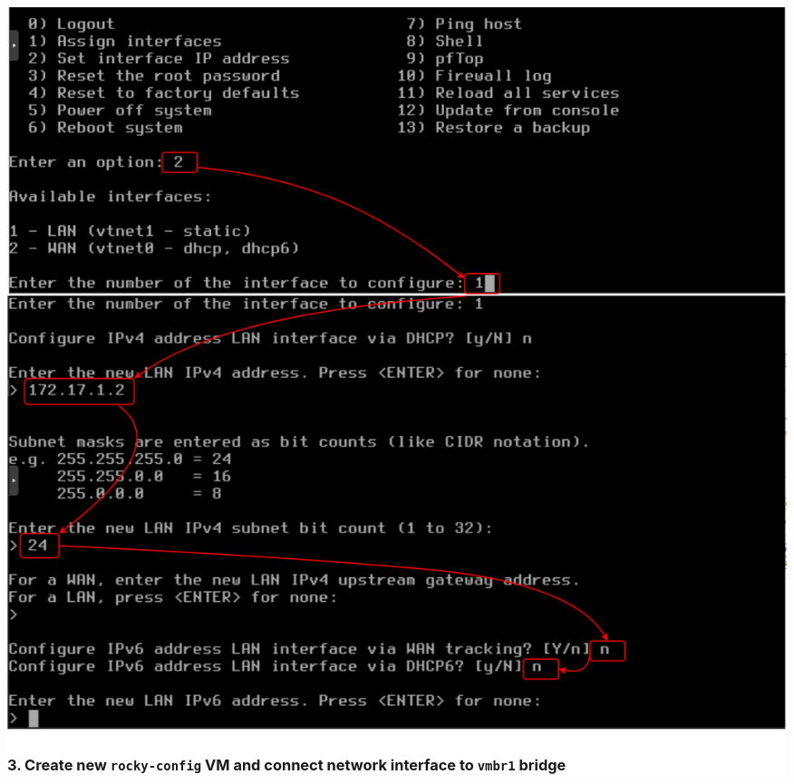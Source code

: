   ![set_lan_ip](./images/set_lan_ip.png)

### 3. Create new `rocky-config` VM and connect network interface to `vmbr1` bridge
